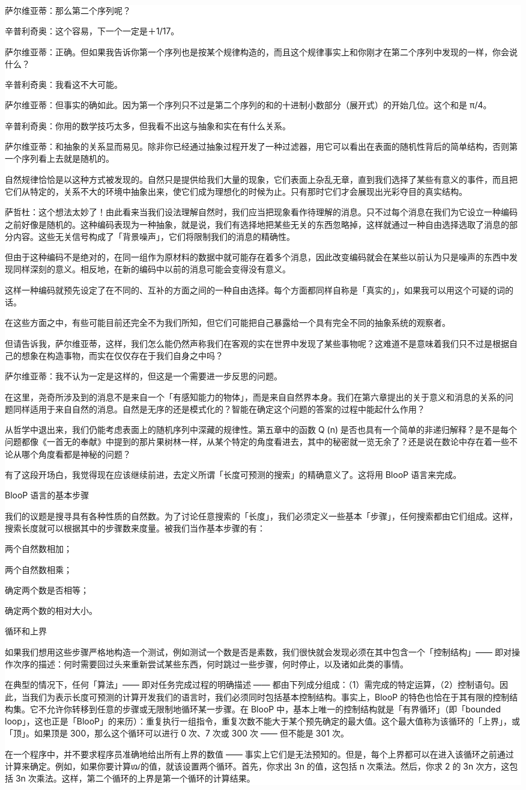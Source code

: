 萨尔维亚蒂：那么第二个序列呢？

辛普利奇奥：这个容易，下一个一定是＋1/17。

萨尔维亚蒂：正确。但如果我告诉你第一个序列也是按某个规律构造的，而且这个规律事实上和你刚才在第二个序列中发现的一样，你会说什么？

辛普利奇奥：我看这不大可能。

萨尔维亚蒂：但事实的确如此。因为第一个序列只不过是第二个序列的和的十进制小数部分（展开式）的开始几位。这个和是 π/4。

辛普利奇奥：你用的数学技巧太多，但我看不出这与抽象和实在有什么关系。

萨尔维亚蒂：和抽象的关系显而易见。除非你已经通过抽象过程开发了一种过滤器，用它可以看出在表面的随机性背后的简单结构，否则第一个序列看上去就是随机的。

自然规律恰恰是以这种方式被发现的。自然只是提供给我们大量的现象，它们表面上杂乱无章，直到我们选择了某些有意义的事件，而且把它们从特定的，关系不大的环境中抽象出来，使它们成为理想化的时候为止。只有那时它们才会展现出光彩夺目的真实结构。

萨哲杜：这个想法太妙了！由此看来当我们设法理解自然时，我们应当把现象看作待理解的消息。只不过每个消息在我们为它设立一种编码之前好像是随机的。这种编码表现为一种抽象，就是说，我们有选择地把某些无关的东西忽略掉，这样就通过一种自由选择选取了消息的部分内容。这些无关信号构成了「背景噪声」，它们将限制我们的消息的精确性。

但由于这种编码不是绝对的，在同一组作为原材料的数据中就可能存在着多个消息，因此改变编码就会在某些以前认为只是噪声的东西中发现同样深刻的意义。相反地，在新的编码中以前的消息可能会变得没有意义。

这样一种编码就预先设定了在不同的、互补的方面之间的一种自由选择。每个方面都同样自称是「真实的」，如果我可以用这个可疑的词的话。

在这些方面之中，有些可能目前还完全不为我们所知，但它们可能把自己暴露给一个具有完全不同的抽象系统的观察者。

但请告诉我，萨尔维亚蒂，这样，我们怎么能仍然声称我们在客观的实在世界中发现了某些事物呢？这难道不是意味着我们只不过是根据自己的想象在构造事物，而实在仅仅存在于我们自身之中吗？

萨尔维亚蒂：我不认为一定是这样的，但这是一个需要进一步反思的问题。

在这里，尧奇所涉及到的消息不是来自一个「有感知能力的物体」，而是来自自然界本身。我们在第六章提出的关于意义和消息的关系的问题同样适用于来自自然的消息。自然是无序的还是模式化的？智能在确定这个问题的答案的过程中能起什么作用？

从哲学中退出来，我们仍能考虑表面上的随机序列中深藏的规律性。第五章中的函数 Q (n) 是否也具有一个简单的非递归解释？是不是每个问题都像《一首无的奉献》中提到的那片果树林一样，从某个特定的角度看进去，其中的秘密就一览无余了？还是说在数论中存在着一些不论从哪个角度看都是神秘的问题？

有了这段开场白，我觉得现在应该继续前进，去定义所谓「长度可预测的搜索」的精确意义了。这将用 BlooP 语言来完成。

BlooP 语言的基本步骤

我们的议题是搜寻具有各种性质的自然数。为了讨论任意搜索的「长度」，我们必须定义一些基本「步骤」，任何搜索都由它们组成。这样，搜索长度就可以根据其中的步骤数来度量。被我们当作基本步骤的有：

两个自然数相加；

两个自然数相乘；

确定两个数是否相等；

确定两个数的相对大小。

循环和上界

如果我们想用这些步骤严格地构造一个测试，例如测试一个数是否是素数，我们很快就会发现必须在其中包含一个「控制结构」—— 即对操作次序的描述：何时需要回过头来重新尝试某些东西，何时跳过一些步骤，何时停止，以及诸如此类的事情。

在典型的情况下，任何「算法」—— 即对任务完成过程的明确描述 —— 都由下列成分组成：（1）需完成的特定运算，（2）控制语句。因此，当我们为表示长度可预测的计算开发我们的语言时，我们必须同时包括基本控制结构。事实上，BlooP 的特色也恰在于其有限的控制结构集。它不允许你转移到任意的步骤或无限制地循环某一步骤。在 BlooP 中，基本上唯一的控制结构就是「有界循环」（即「bounded loop」，这也正是「BlooP」的来历）：重复执行一组指令，重复次数不能大于某个预先确定的最大值。这个最大值称为该循环的「上界」，或「顶」。如果顶是 300，那么这个循环可以进行 0 次、7 次或 300 次 —— 但不能是 301 次。

在一个程序中，并不要求程序员准确地给出所有上界的数值 —— 事实上它们是无法预知的。但是，每个上界都可以在进入该循环之前通过计算来确定。例如，如果你要计算ꪢ的值，就该设置两个循环。首先，你求出 3n 的值，这包括 n 次乘法。然后，你求 2 的 3n 次方，这包括 3n 次乘法。这样，第二个循环的上界是第一个循环的计算结果。
